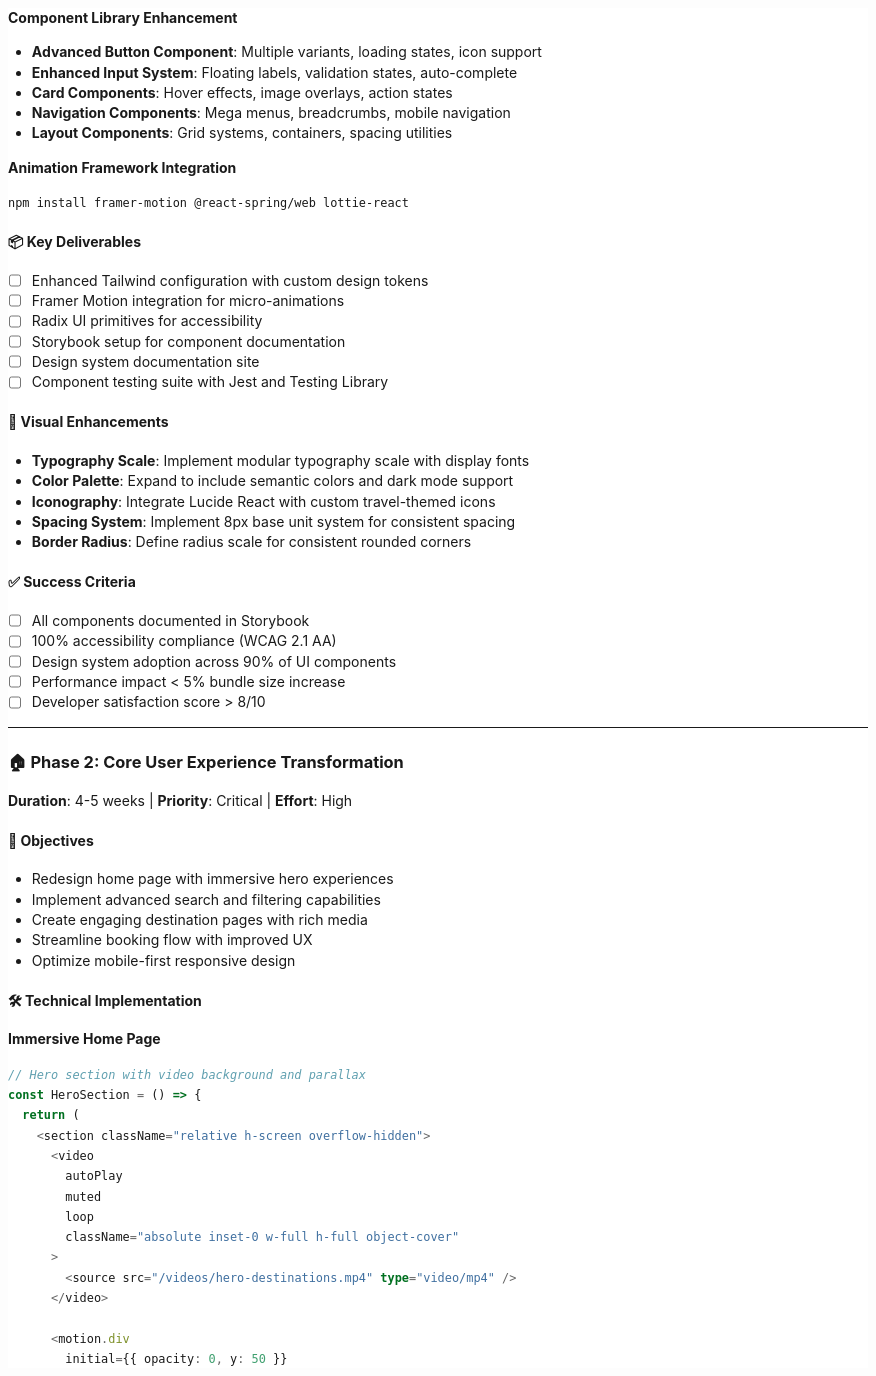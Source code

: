 **Component Library Enhancement**
- **Advanced Button Component**: Multiple variants, loading states, icon support
- **Enhanced Input System**: Floating labels, validation states, auto-complete
- **Card Components**: Hover effects, image overlays, action states
- **Navigation Components**: Mega menus, breadcrumbs, mobile navigation
- **Layout Components**: Grid systems, containers, spacing utilities

**Animation Framework Integration**
```bash
npm install framer-motion @react-spring/web lottie-react
```

#### 📦 Key Deliverables
- [ ] Enhanced Tailwind configuration with custom design tokens
- [ ] Framer Motion integration for micro-animations
- [ ] Radix UI primitives for accessibility
- [ ] Storybook setup for component documentation
- [ ] Design system documentation site
- [ ] Component testing suite with Jest and Testing Library

#### 🎨 Visual Enhancements
- **Typography Scale**: Implement modular typography scale with display fonts
- **Color Palette**: Expand to include semantic colors and dark mode support
- **Iconography**: Integrate Lucide React with custom travel-themed icons
- **Spacing System**: Implement 8px base unit system for consistent spacing
- **Border Radius**: Define radius scale for consistent rounded corners

#### ✅ Success Criteria
- [ ] All components documented in Storybook
- [ ] 100% accessibility compliance (WCAG 2.1 AA)
- [ ] Design system adoption across 90% of UI components
- [ ] Performance impact < 5% bundle size increase
- [ ] Developer satisfaction score > 8/10

---

### 🏠 Phase 2: Core User Experience Transformation
**Duration**: 4-5 weeks | **Priority**: Critical | **Effort**: High

#### 🎯 Objectives
- Redesign home page with immersive hero experiences
- Implement advanced search and filtering capabilities
- Create engaging destination pages with rich media
- Streamline booking flow with improved UX
- Optimize mobile-first responsive design

#### 🛠️ Technical Implementation

**Immersive Home Page**
```typescript
// Hero section with video background and parallax
const HeroSection = () => {
  return (
    <section className="relative h-screen overflow-hidden">
      <video
        autoPlay
        muted
        loop
        className="absolute inset-0 w-full h-full object-cover"
      >
        <source src="/videos/hero-destinations.mp4" type="video/mp4" />
      </video>

      <motion.div
        initial={{ opacity: 0, y: 50 }}
```